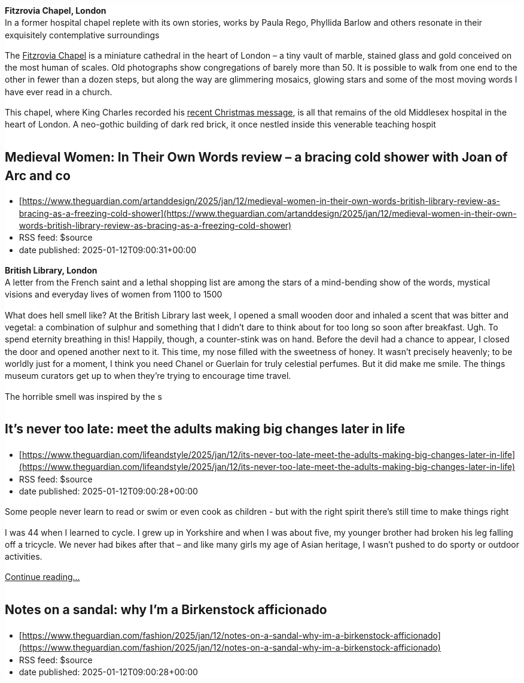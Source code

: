 <p><strong>Fitzrovia Chapel, London</strong><br>In a former hospital chapel replete with its own stories, works by Paula Rego, Phyllida Barlow and others resonate in their exquisitely contemplative surroundings</p><p>The <a href="https://www.fitzroviachapel.org/">Fitzrovia Chapel</a> is a miniature cathedral in the heart of London – a tiny vault of marble, stained glass and gold conceived on the most human of scales. Old photographs show congregations of barely more than 50. It is possible to walk from one end to the other in fewer than a dozen steps, but along the way are glimmering mosaics, glowing stars and some of the most moving words I have ever read in a church.</p><p>This chapel, where King Charles recorded his <a href="https://www.bbc.co.uk/iplayer/episode/m0026d1w/the-king-2024">recent Christmas message</a>, is all that remains of the old Middlesex hospital in the heart of London. A neo-gothic building of dark red brick, it once nestled inside this venerable teaching hospit

## Medieval Women: In Their Own Words review – a bracing cold shower with Joan of Arc and co
 - [https://www.theguardian.com/artanddesign/2025/jan/12/medieval-women-in-their-own-words-british-library-review-as-bracing-as-a-freezing-cold-shower](https://www.theguardian.com/artanddesign/2025/jan/12/medieval-women-in-their-own-words-british-library-review-as-bracing-as-a-freezing-cold-shower)
 - RSS feed: $source
 - date published: 2025-01-12T09:00:31+00:00

<p><strong>British Library, London</strong><br>A letter from the French saint and a lethal shopping list are among the stars of a mind-bending show of the words, mystical visions and everyday lives of women from 1100 to 1500</p><p>What does hell smell like? At the British Library last week, I opened a small wooden door and inhaled a scent that was bitter and vegetal: a combination of sulphur and something that I didn’t dare to think about for too long so soon after breakfast. Ugh. To spend eternity breathing in this! Happily, though, a counter-stink was on hand. Before the devil had a chance to appear, I closed the door and opened another next to it. This time, my nose filled with the sweetness of honey. It wasn’t precisely heavenly; to be worldly just for a moment, I think you need Chanel or Guerlain for truly celestial perfumes. But it did make me smile. The things museum curators get up to when they’re trying to encourage time travel.</p><p>The horrible smell was inspired by the s

## It’s never too late: meet the adults making big changes later in life
 - [https://www.theguardian.com/lifeandstyle/2025/jan/12/its-never-too-late-meet-the-adults-making-big-changes-later-in-life](https://www.theguardian.com/lifeandstyle/2025/jan/12/its-never-too-late-meet-the-adults-making-big-changes-later-in-life)
 - RSS feed: $source
 - date published: 2025-01-12T09:00:28+00:00

<p>Some people never learn to read or swim or even cook as children - but with the right spirit there’s still time to make things right</p><p>I was 44 when I learned to cycle. I grew up in Yorkshire and when I was about five, my younger brother had broken his leg falling off a tricycle. We never had bikes after that – and like many girls my age of Asian heritage, I wasn’t pushed to do sporty or outdoor activities.</p> <a href="https://www.theguardian.com/lifeandstyle/2025/jan/12/its-never-too-late-meet-the-adults-making-big-changes-later-in-life">Continue reading...</a>

## Notes on a sandal: why I’m a Birkenstock afficionado
 - [https://www.theguardian.com/fashion/2025/jan/12/notes-on-a-sandal-why-im-a-birkenstock-afficionado](https://www.theguardian.com/fashion/2025/jan/12/notes-on-a-sandal-why-im-a-birkenstock-afficionado)
 - RSS feed: $source
 - date published: 2025-01-12T09:00:28+00:00
